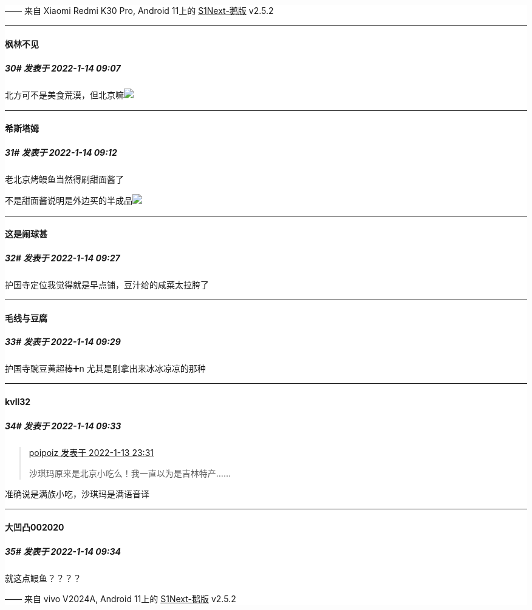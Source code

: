 —— 来自 Xiaomi Redmi K30 Pro, Android 11上的 [S1Next-鹅版](https://github.com/ykrank/S1-Next/releases) v2.5.2

*****

####  枫林不见  
##### 30#       发表于 2022-1-14 09:07

北方可不是美食荒漠，但北京嘛<img src="https://static.saraba1st.com/image/smiley/face2017/035.png" referrerpolicy="no-referrer">



*****

####  希斯塔姆  
##### 31#       发表于 2022-1-14 09:12

老北京烤鳗鱼当然得刷甜面酱了

不是甜面酱说明是外边买的半成品<img src="https://static.saraba1st.com/image/smiley/face2017/067.png" referrerpolicy="no-referrer">

*****

####  这是闹球甚  
##### 32#       发表于 2022-1-14 09:27

护国寺定位我觉得就是早点铺，豆汁给的咸菜太拉胯了

*****

####  毛线与豆腐  
##### 33#       发表于 2022-1-14 09:29

护国寺豌豆黄超棒➕n
尤其是刚拿出来冰冰凉凉的那种

*****

####  kvll32  
##### 34#       发表于 2022-1-14 09:33

<blockquote><a href="httphttps://bbs.saraba1st.com/2b/forum.php?mod=redirect&amp;goto=findpost&amp;pid=54279939&amp;ptid=2047242" target="_blank">poipoiz 发表于 2022-1-13 23:31</a>

沙琪玛原来是北京小吃么！我一直以为是吉林特产……</blockquote>
准确说是满族小吃，沙琪玛是满语音译

*****

####  大凹凸002020  
##### 35#       发表于 2022-1-14 09:34

就这点鳗鱼？？？？

—— 来自 vivo V2024A, Android 11上的 [S1Next-鹅版](https://github.com/ykrank/S1-Next/releases) v2.5.2
